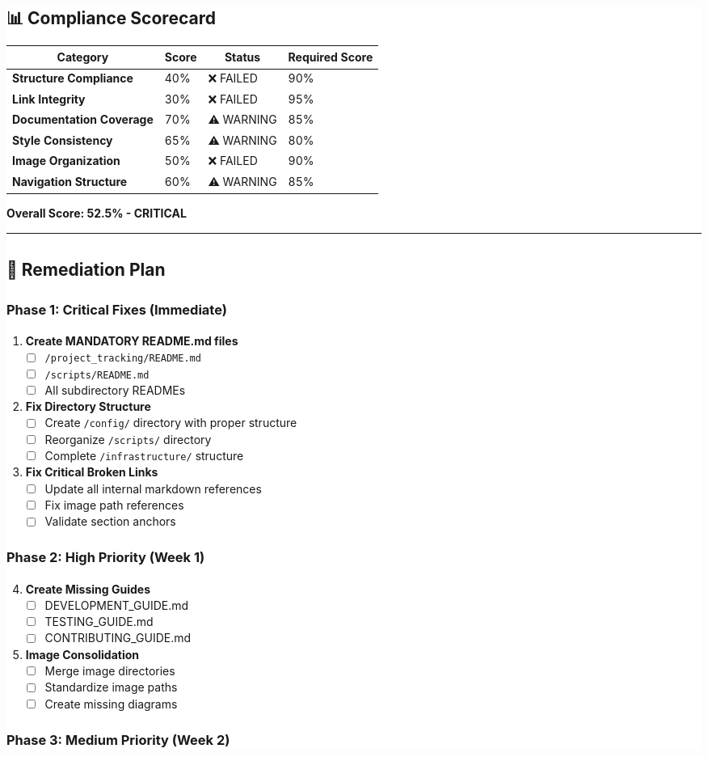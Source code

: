 ## 📊 Compliance Scorecard

| Category | Score | Status | Required Score |
|----------|-------|--------|----------------|
| **Structure Compliance** | 40% | ❌ FAILED | 90% |
| **Link Integrity** | 30% | ❌ FAILED | 95% |
| **Documentation Coverage** | 70% | ⚠️ WARNING | 85% |
| **Style Consistency** | 65% | ⚠️ WARNING | 80% |
| **Image Organization** | 50% | ❌ FAILED | 90% |
| **Navigation Structure** | 60% | ⚠️ WARNING | 85% |

**Overall Score: 52.5% - CRITICAL**

---

## 🔧 Remediation Plan

### Phase 1: Critical Fixes (Immediate)

1. **Create MANDATORY README.md files**
   - [ ] `/project_tracking/README.md`
   - [ ] `/scripts/README.md`
   - [ ] All subdirectory READMEs

2. **Fix Directory Structure**
   - [ ] Create `/config/` directory with proper structure
   - [ ] Reorganize `/scripts/` directory
   - [ ] Complete `/infrastructure/` structure

3. **Fix Critical Broken Links**
   - [ ] Update all internal markdown references
   - [ ] Fix image path references
   - [ ] Validate section anchors

### Phase 2: High Priority (Week 1)

4. **Create Missing Guides**
   - [ ] DEVELOPMENT_GUIDE.md
   - [ ] TESTING_GUIDE.md
   - [ ] CONTRIBUTING_GUIDE.md

5. **Image Consolidation**
   - [ ] Merge image directories
   - [ ] Standardize image paths
   - [ ] Create missing diagrams

### Phase 3: Medium Priority (Week 2)
